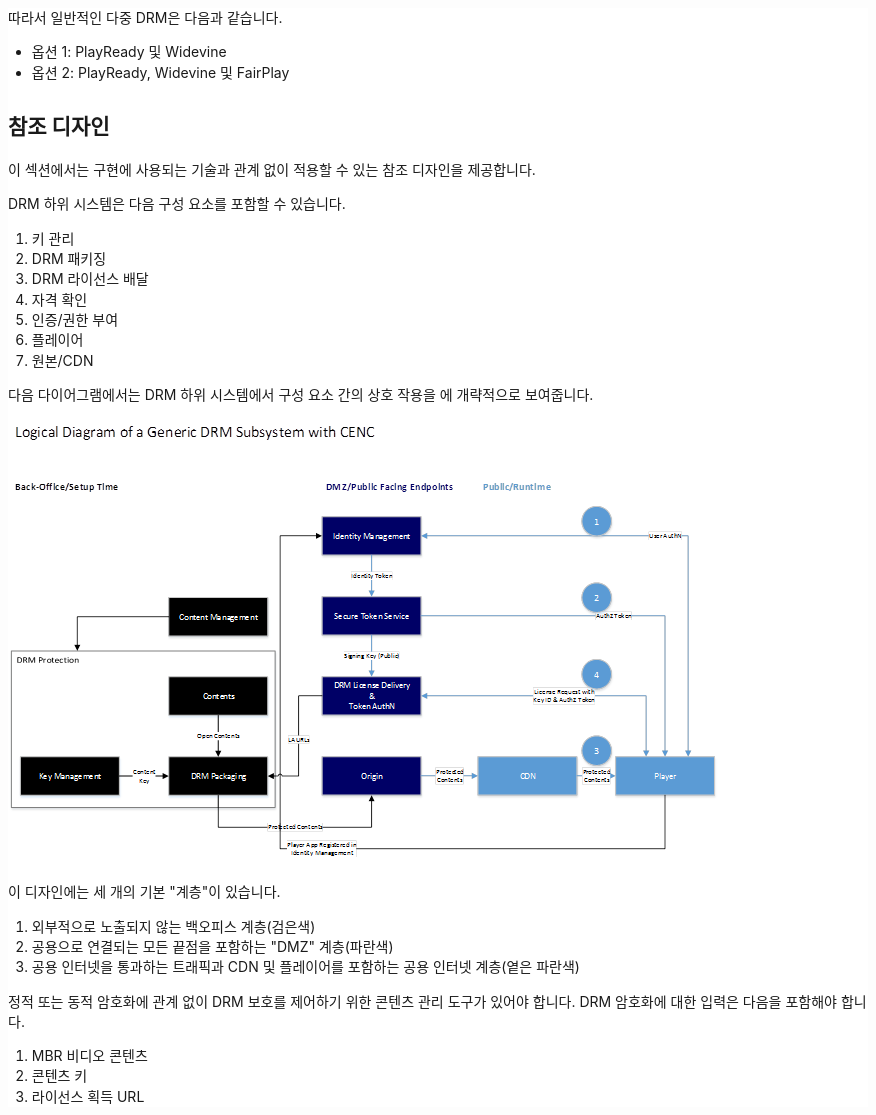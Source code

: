 따라서 일반적인 다중 DRM은 다음과 같습니다.

- 옵션 1: PlayReady 및 Widevine
- 옵션 2: PlayReady, Widevine 및 FairPlay


## 참조 디자인

이 섹션에서는 구현에 사용되는 기술과 관계 없이 적용할 수 있는 참조 디자인을 제공합니다.

DRM 하위 시스템은 다음 구성 요소를 포함할 수 있습니다.

1. 키 관리
1. DRM 패키징
1. DRM 라이선스 배달
1. 자격 확인
1. 인증/권한 부여
1. 플레이어
1. 원본/CDN

다음 다이어그램에서는 DRM 하위 시스템에서 구성 요소 간의 상호 작용을 에 개략적으로 보여줍니다.

![CENC를 사용하는 DRM 하위 시스템](./media/media-services-cenc-with-multidrm-access-control/media-services-generic-drm-subsystem-with-cenc.png)
 
이 디자인에는 세 개의 기본 "계층"이 있습니다.

1. 외부적으로 노출되지 않는 백오피스 계층(검은색)
1. 공용으로 연결되는 모든 끝점을 포함하는 "DMZ" 계층(파란색)
1. 공용 인터넷을 통과하는 트래픽과 CDN 및 플레이어를 포함하는 공용 인터넷 계층(옅은 파란색)
 
정적 또는 동적 암호화에 관계 없이 DRM 보호를 제어하기 위한 콘텐츠 관리 도구가 있어야 합니다. DRM 암호화에 대한 입력은 다음을 포함해야 합니다.

1. MBR 비디오 콘텐츠
1. 콘텐츠 키
1. 라이선스 획득 URL
